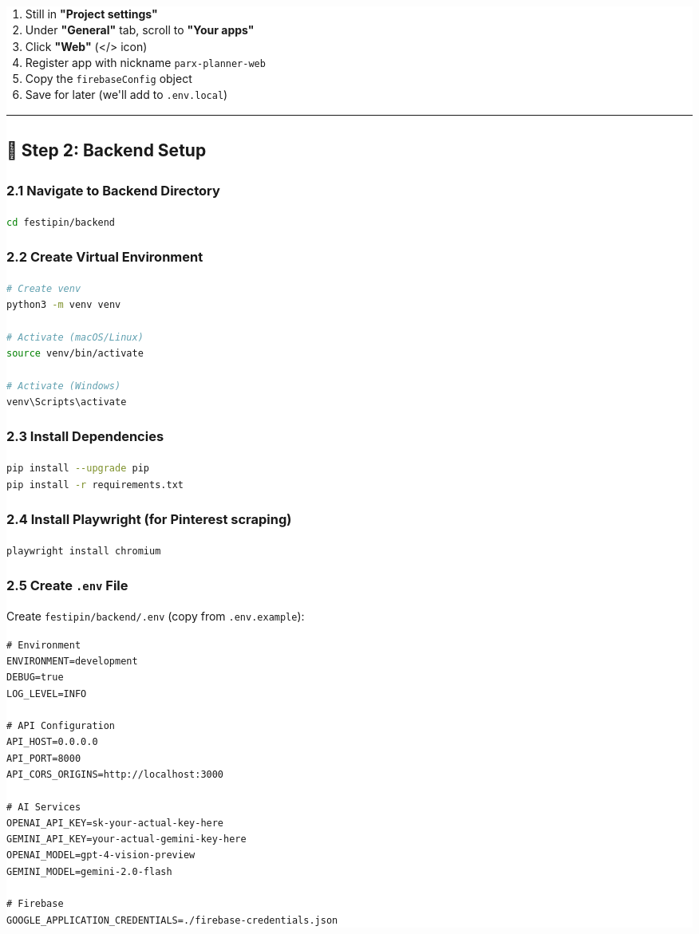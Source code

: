 1. Still in **"Project settings"**
2. Under **"General"** tab, scroll to **"Your apps"**
3. Click **"Web"** (</> icon)
4. Register app with nickname `parx-planner-web`
5. Copy the `firebaseConfig` object
6. Save for later (we'll add to `.env.local`)

---

## 🔧 Step 2: Backend Setup

### 2.1 Navigate to Backend Directory

```bash
cd festipin/backend
```

### 2.2 Create Virtual Environment

```bash
# Create venv
python3 -m venv venv

# Activate (macOS/Linux)
source venv/bin/activate

# Activate (Windows)
venv\Scripts\activate
```

### 2.3 Install Dependencies

```bash
pip install --upgrade pip
pip install -r requirements.txt
```

### 2.4 Install Playwright (for Pinterest scraping)

```bash
playwright install chromium
```

### 2.5 Create `.env` File

Create `festipin/backend/.env` (copy from `.env.example`):

```env
# Environment
ENVIRONMENT=development
DEBUG=true
LOG_LEVEL=INFO

# API Configuration
API_HOST=0.0.0.0
API_PORT=8000
API_CORS_ORIGINS=http://localhost:3000

# AI Services
OPENAI_API_KEY=sk-your-actual-key-here
GEMINI_API_KEY=your-actual-gemini-key-here
OPENAI_MODEL=gpt-4-vision-preview
GEMINI_MODEL=gemini-2.0-flash

# Firebase
GOOGLE_APPLICATION_CREDENTIALS=./firebase-credentials.json
```